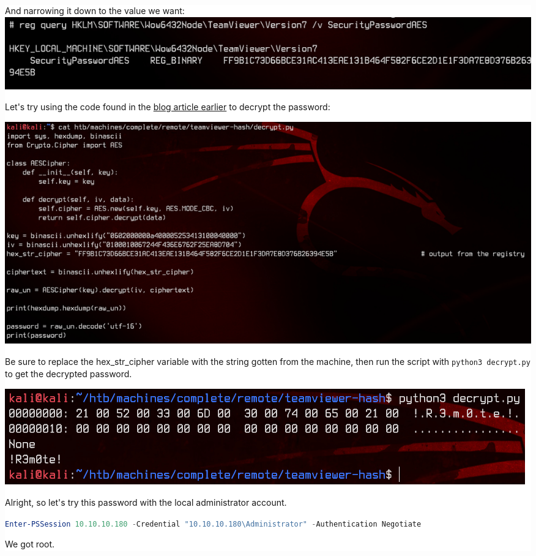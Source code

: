 And narrowing it down to the value we want:
![bb80a6c6341c919b99c38ef8de066a14.png](/images/htb-remote/eda3d1238e7c4cf29a6ebd90dbcc5c9b.png)

Let's try using the code found in the [blog article earlier](https://whynotsecurity.com/blog/teamviewer/) to decrypt the password: 

![a934cc3bf9f7509651f3fda59283e90b.png](/images/htb-remote/5e0fa1150de04dd094d6b688645784b9.png)

Be sure to replace the hex_str_cipher variable with the string gotten from the machine, then run the script with `python3 decrypt.py` to get the decrypted password.

![af466254b328e6e80049107e023f2155.png](/images/htb-remote/768ecb17083549748b859eef9559cafb.png)

Alright, so let's try this password with the local administrator account. 

```powershell
Enter-PSSession 10.10.10.180 -Credential "10.10.10.180\Administrator" -Authentication Negotiate
``` 

We got root.
